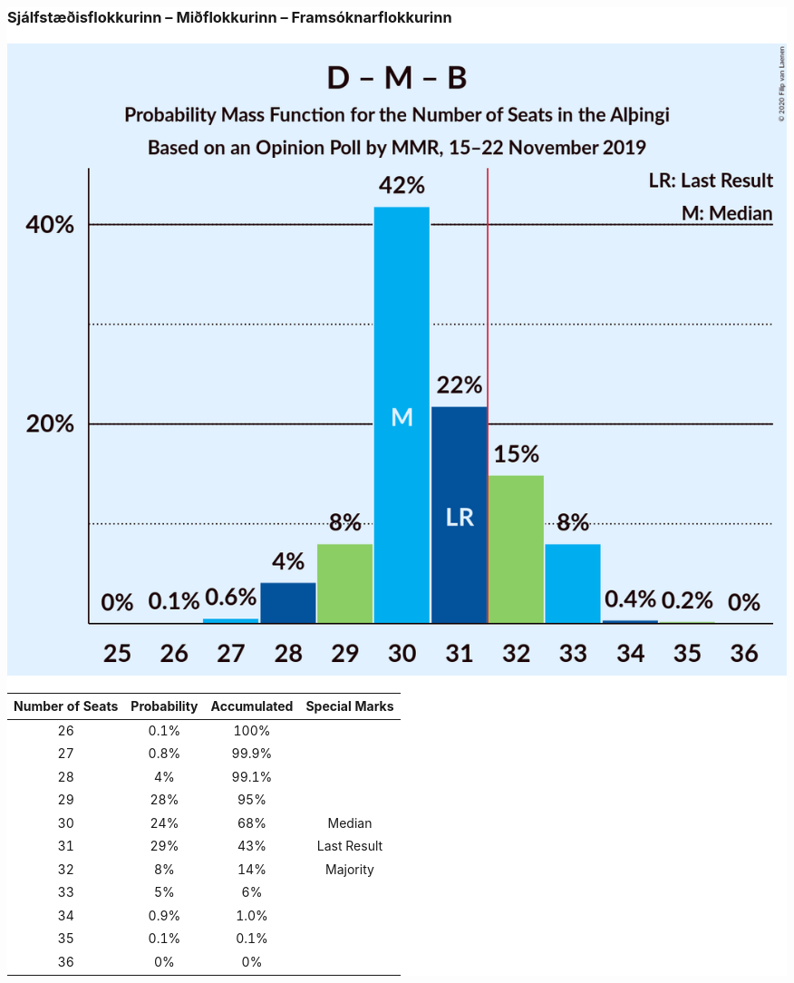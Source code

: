 ### Sjálfstæðisflokkurinn – Miðflokkurinn – Framsóknarflokkurinn

![Graph with seats probability mass function not yet produced](2019-11-22-MMR-coalitions-seats-pmf-d–m–b.png "Seats Probability Mass Function")

| Number of Seats | Probability | Accumulated | Special Marks |
|:---------------:|:-----------:|:-----------:|:-------------:|
| 26 | 0.1% | 100% |  |
| 27 | 0.8% | 99.9% |  |
| 28 | 4% | 99.1% |  |
| 29 | 28% | 95% |  |
| 30 | 24% | 68% | Median |
| 31 | 29% | 43% | Last Result |
| 32 | 8% | 14% | Majority |
| 33 | 5% | 6% |  |
| 34 | 0.9% | 1.0% |  |
| 35 | 0.1% | 0.1% |  |
| 36 | 0% | 0% |  |
